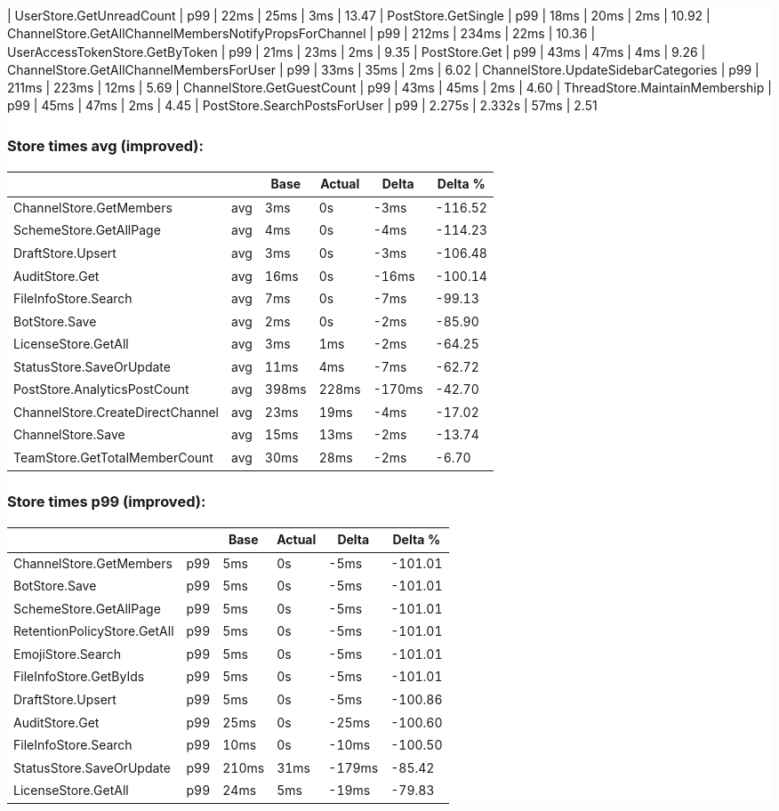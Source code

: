 | UserStore.GetUnreadCount | p99 | 22ms | 25ms | 3ms | 13.47
| PostStore.GetSingle | p99 | 18ms | 20ms | 2ms | 10.92
| ChannelStore.GetAllChannelMembersNotifyPropsForChannel | p99 | 212ms | 234ms | 22ms | 10.36
| UserAccessTokenStore.GetByToken | p99 | 21ms | 23ms | 2ms | 9.35
| PostStore.Get | p99 | 43ms | 47ms | 4ms | 9.26
| ChannelStore.GetAllChannelMembersForUser | p99 | 33ms | 35ms | 2ms | 6.02
| ChannelStore.UpdateSidebarCategories | p99 | 211ms | 223ms | 12ms | 5.69
| ChannelStore.GetGuestCount | p99 | 43ms | 45ms | 2ms | 4.60
| ThreadStore.MaintainMembership | p99 | 45ms | 47ms | 2ms | 4.45
| PostStore.SearchPostsForUser | p99 | 2.275s | 2.332s | 57ms | 2.51
### Store times avg (improved):
| | | Base | Actual | Delta | Delta % |
| --- | --- | --- | --- | --- | --- |
| ChannelStore.GetMembers | avg | 3ms | 0s | -3ms | -116.52
| SchemeStore.GetAllPage | avg | 4ms | 0s | -4ms | -114.23
| DraftStore.Upsert | avg | 3ms | 0s | -3ms | -106.48
| AuditStore.Get | avg | 16ms | 0s | -16ms | -100.14
| FileInfoStore.Search | avg | 7ms | 0s | -7ms | -99.13
| BotStore.Save | avg | 2ms | 0s | -2ms | -85.90
| LicenseStore.GetAll | avg | 3ms | 1ms | -2ms | -64.25
| StatusStore.SaveOrUpdate | avg | 11ms | 4ms | -7ms | -62.72
| PostStore.AnalyticsPostCount | avg | 398ms | 228ms | -170ms | -42.70
| ChannelStore.CreateDirectChannel | avg | 23ms | 19ms | -4ms | -17.02
| ChannelStore.Save | avg | 15ms | 13ms | -2ms | -13.74
| TeamStore.GetTotalMemberCount | avg | 30ms | 28ms | -2ms | -6.70
### Store times p99 (improved):
| | | Base | Actual | Delta | Delta % |
| --- | --- | --- | --- | --- | --- |
| ChannelStore.GetMembers | p99 | 5ms | 0s | -5ms | -101.01
| BotStore.Save | p99 | 5ms | 0s | -5ms | -101.01
| SchemeStore.GetAllPage | p99 | 5ms | 0s | -5ms | -101.01
| RetentionPolicyStore.GetAll | p99 | 5ms | 0s | -5ms | -101.01
| EmojiStore.Search | p99 | 5ms | 0s | -5ms | -101.01
| FileInfoStore.GetByIds | p99 | 5ms | 0s | -5ms | -101.01
| DraftStore.Upsert | p99 | 5ms | 0s | -5ms | -100.86
| AuditStore.Get | p99 | 25ms | 0s | -25ms | -100.60
| FileInfoStore.Search | p99 | 10ms | 0s | -10ms | -100.50
| StatusStore.SaveOrUpdate | p99 | 210ms | 31ms | -179ms | -85.42
| LicenseStore.GetAll | p99 | 24ms | 5ms | -19ms | -79.83